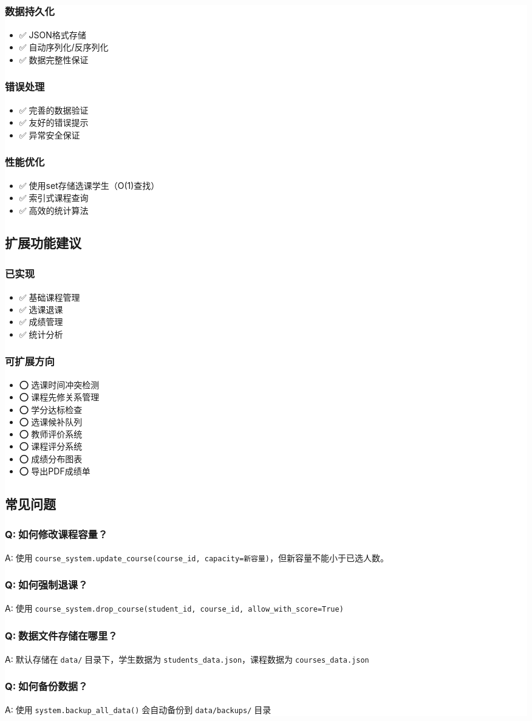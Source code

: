 ### 数据持久化
- ✅ JSON格式存储
- ✅ 自动序列化/反序列化
- ✅ 数据完整性保证

### 错误处理
- ✅ 完善的数据验证
- ✅ 友好的错误提示
- ✅ 异常安全保证

### 性能优化
- ✅ 使用set存储选课学生（O(1)查找）
- ✅ 索引式课程查询
- ✅ 高效的统计算法

## 扩展功能建议

### 已实现
- ✅ 基础课程管理
- ✅ 选课退课
- ✅ 成绩管理
- ✅ 统计分析

### 可扩展方向
- ⭕ 选课时间冲突检测
- ⭕ 课程先修关系管理
- ⭕ 学分达标检查
- ⭕ 选课候补队列
- ⭕ 教师评价系统
- ⭕ 课程评分系统
- ⭕ 成绩分布图表
- ⭕ 导出PDF成绩单

## 常见问题

### Q: 如何修改课程容量？
A: 使用 `course_system.update_course(course_id, capacity=新容量)`，但新容量不能小于已选人数。

### Q: 如何强制退课？
A: 使用 `course_system.drop_course(student_id, course_id, allow_with_score=True)`

### Q: 数据文件存储在哪里？
A: 默认存储在 `data/` 目录下，学生数据为 `students_data.json`，课程数据为 `courses_data.json`

### Q: 如何备份数据？
A: 使用 `system.backup_all_data()` 会自动备份到 `data/backups/` 目录
